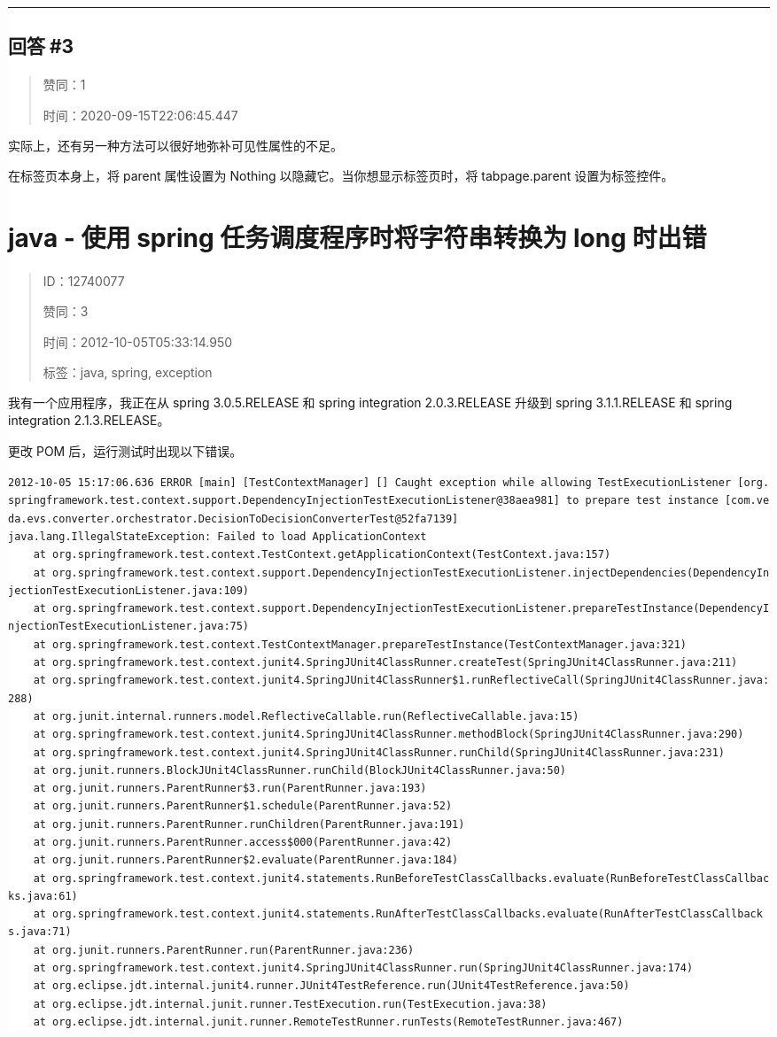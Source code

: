 * * *

## 回答 #3

> 赞同：1
> 
> 时间：2020-09-15T22:06:45.447

实际上，还有另一种方法可以很好地弥补可见性属性的不足。

在标签页本身上，将 parent 属性设置为 Nothing 以隐藏它。当你想显示标签页时，将 tabpage.parent 设置为标签控件。

# java - 使用 spring 任务调度程序时将字符串转换为 long 时出错

> ID：12740077
> 
> 赞同：3
> 
> 时间：2012-10-05T05:33:14.950
> 
> 标签：java, spring, exception

我有一个应用程序，我正在从 spring 3.0.5.RELEASE 和 spring integration 2.0.3.RELEASE 升级到 spring 3.1.1.RELEASE 和 spring integration 2.1.3.RELEASE。

更改 POM 后，运行测试时出现以下错误。

```
2012-10-05 15:17:06.636 ERROR [main] [TestContextManager] [] Caught exception while allowing TestExecutionListener [org.springframework.test.context.support.DependencyInjectionTestExecutionListener@38aea981] to prepare test instance [com.veda.evs.converter.orchestrator.DecisionToDecisionConverterTest@52fa7139]
java.lang.IllegalStateException: Failed to load ApplicationContext
    at org.springframework.test.context.TestContext.getApplicationContext(TestContext.java:157)
    at org.springframework.test.context.support.DependencyInjectionTestExecutionListener.injectDependencies(DependencyInjectionTestExecutionListener.java:109)
    at org.springframework.test.context.support.DependencyInjectionTestExecutionListener.prepareTestInstance(DependencyInjectionTestExecutionListener.java:75)
    at org.springframework.test.context.TestContextManager.prepareTestInstance(TestContextManager.java:321)
    at org.springframework.test.context.junit4.SpringJUnit4ClassRunner.createTest(SpringJUnit4ClassRunner.java:211)
    at org.springframework.test.context.junit4.SpringJUnit4ClassRunner$1.runReflectiveCall(SpringJUnit4ClassRunner.java:288)
    at org.junit.internal.runners.model.ReflectiveCallable.run(ReflectiveCallable.java:15)
    at org.springframework.test.context.junit4.SpringJUnit4ClassRunner.methodBlock(SpringJUnit4ClassRunner.java:290)
    at org.springframework.test.context.junit4.SpringJUnit4ClassRunner.runChild(SpringJUnit4ClassRunner.java:231)
    at org.junit.runners.BlockJUnit4ClassRunner.runChild(BlockJUnit4ClassRunner.java:50)
    at org.junit.runners.ParentRunner$3.run(ParentRunner.java:193)
    at org.junit.runners.ParentRunner$1.schedule(ParentRunner.java:52)
    at org.junit.runners.ParentRunner.runChildren(ParentRunner.java:191)
    at org.junit.runners.ParentRunner.access$000(ParentRunner.java:42)
    at org.junit.runners.ParentRunner$2.evaluate(ParentRunner.java:184)
    at org.springframework.test.context.junit4.statements.RunBeforeTestClassCallbacks.evaluate(RunBeforeTestClassCallbacks.java:61)
    at org.springframework.test.context.junit4.statements.RunAfterTestClassCallbacks.evaluate(RunAfterTestClassCallbacks.java:71)
    at org.junit.runners.ParentRunner.run(ParentRunner.java:236)
    at org.springframework.test.context.junit4.SpringJUnit4ClassRunner.run(SpringJUnit4ClassRunner.java:174)
    at org.eclipse.jdt.internal.junit4.runner.JUnit4TestReference.run(JUnit4TestReference.java:50)
    at org.eclipse.jdt.internal.junit.runner.TestExecution.run(TestExecution.java:38)
    at org.eclipse.jdt.internal.junit.runner.RemoteTestRunner.runTests(RemoteTestRunner.java:467)
```